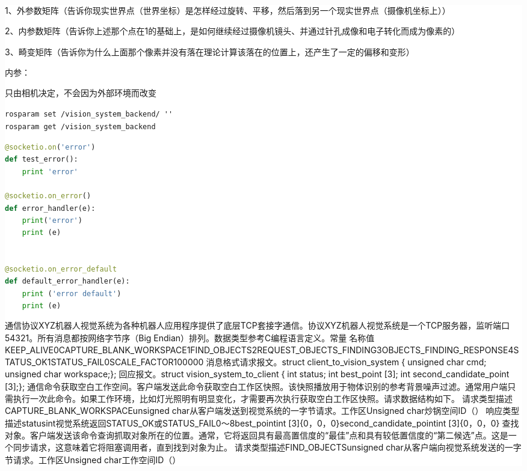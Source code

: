 1、外参数矩阵（告诉你现实世界点（世界坐标）是怎样经过旋转、平移，然后落到另一个现实世界点（摄像机坐标上））

2、内参数矩阵（告诉你上述那个点在1的基础上，是如何继续经过摄像机镜头、并通过针孔成像和电子转化而成为像素的）

3、畸变矩阵（告诉你为什么上面那个像素并没有落在理论计算该落在的位置上，还产生了一定的偏移和变形）



内参：

只由相机决定，不会因为外部环境而改变





```
rosparam set /vision_system_backend/ ''
rosparam get /vision_system_backend
```







```python
@socketio.on('error')
def test_error():
    print 'error'

@socketio.on_error()
def error_handler(e):
    print('error')
    print (e)


@socketio.on_error_default
def default_error_handler(e):
    print ('error default')
    print (e)
```





通信协议XYZ机器人视觉系统为各种机器人应用程序提供了底层TCP套接字通信。协议XYZ机器人视觉系统是一个TCP服务器，监听端口54321。所有消息都按网络字节序（Big Endian）排列。数据类型参考C编程语言定义。常量
名称值KEEP_ALIVE0CAPTURE_BLANK_WORKSPACE1FIND_OBJECTS2REQUEST_OBJECTS_FINDING3OBJECTS_FINDING_RESPONSE4STATUS_OK1STATUS_FAIL0SCALE_FACTOR100000
消息格式请求报文。struct client_to_vision_system {  unsigned char cmd;  unsigned char workspace;};
回应报文。struct vision_system_to_client { int status; int best_point [3]; int second_candidate_point [3];};
通信命令获取空白工作空间。客户端发送此命令获取空白工作区快照。该快照播放用于物体识别的参考背景噪声过滤。通常用户端只需执行一次此命令。如果工作环境，比如灯光照明有明显变化，才需要再次执行获取空白工作区快照。请求数据结构如下。
请求类型描述CAPTURE_BLANK_WORKSPACEunsigned char从客户端发送到视觉系统的一字节请求。工作区Unsigned char炒锅空间ID（）
响应类型描述statusint视觉系统返回STATUS_OK或STATUS_FAIL0〜8best_pointint [3]{0，0，0}second_candidate_pointint [3]{0，0，0}
查找对象。客户端发送该命令查询抓取对象所在的位置。通常，它将返回具有最高置信度的“最佳”点和具有较低置信度的“第二候选”点。这是一个同步请求，这意味着它将阻塞调用者，直到找到对象为止。
请求类型描述FIND_OBJECTSunsigned char从客户端向视觉系统发送的一字节请求。工作区Unsigned char工作空间ID（）

